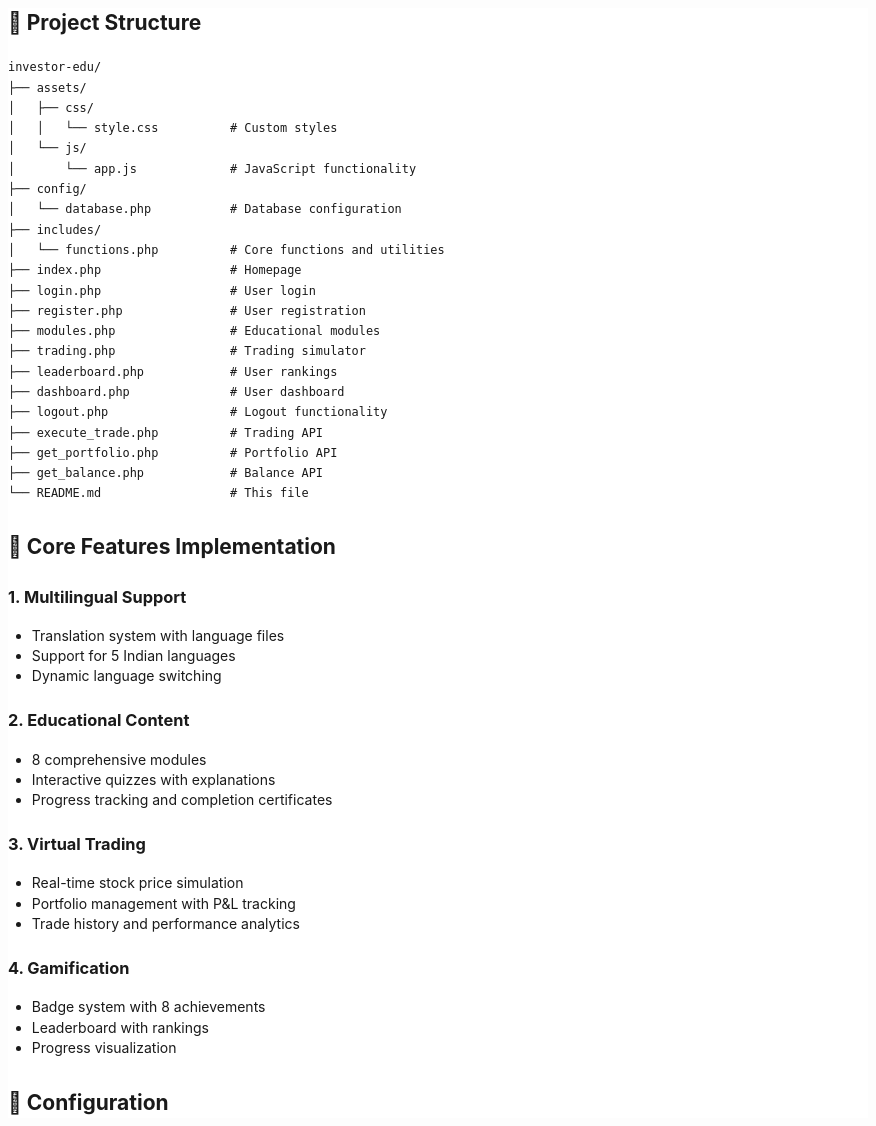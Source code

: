 ## 📁 Project Structure

```
investor-edu/
├── assets/
│   ├── css/
│   │   └── style.css          # Custom styles
│   └── js/
│       └── app.js             # JavaScript functionality
├── config/
│   └── database.php           # Database configuration
├── includes/
│   └── functions.php          # Core functions and utilities
├── index.php                  # Homepage
├── login.php                  # User login
├── register.php               # User registration
├── modules.php                # Educational modules
├── trading.php                # Trading simulator
├── leaderboard.php            # User rankings
├── dashboard.php              # User dashboard
├── logout.php                 # Logout functionality
├── execute_trade.php          # Trading API
├── get_portfolio.php          # Portfolio API
├── get_balance.php            # Balance API
└── README.md                  # This file
```

## 🎯 Core Features Implementation

### 1. Multilingual Support
- Translation system with language files
- Support for 5 Indian languages
- Dynamic language switching

### 2. Educational Content
- 8 comprehensive modules
- Interactive quizzes with explanations
- Progress tracking and completion certificates

### 3. Virtual Trading
- Real-time stock price simulation
- Portfolio management with P&L tracking
- Trade history and performance analytics

### 4. Gamification
- Badge system with 8 achievements
- Leaderboard with rankings
- Progress visualization

## 🔧 Configuration
